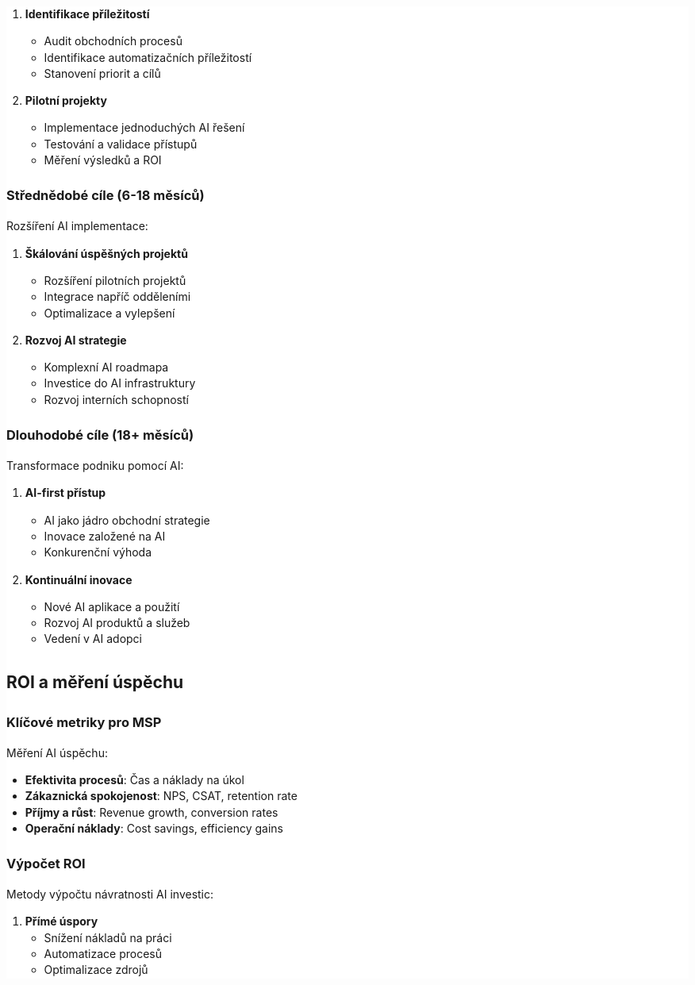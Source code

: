 1. **Identifikace příležitostí**
   - Audit obchodních procesů
   - Identifikace automatizačních příležitostí
   - Stanovení priorit a cílů

2. **Pilotní projekty**
   - Implementace jednoduchých AI řešení
   - Testování a validace přístupů
   - Měření výsledků a ROI

### Střednědobé cíle (6-18 měsíců)

Rozšíření AI implementace:

1. **Škálování úspěšných projektů**
   - Rozšíření pilotních projektů
   - Integrace napříč odděleními
   - Optimalizace a vylepšení

2. **Rozvoj AI strategie**
   - Komplexní AI roadmapa
   - Investice do AI infrastruktury
   - Rozvoj interních schopností

### Dlouhodobé cíle (18+ měsíců)

Transformace podniku pomocí AI:

1. **AI-first přístup**
   - AI jako jádro obchodní strategie
   - Inovace založené na AI
   - Konkurenční výhoda

2. **Kontinuální inovace**
   - Nové AI aplikace a použití
   - Rozvoj AI produktů a služeb
   - Vedení v AI adopci

## ROI a měření úspěchu

### Klíčové metriky pro MSP

Měření AI úspěchu:

- **Efektivita procesů**: Čas a náklady na úkol
- **Zákaznická spokojenost**: NPS, CSAT, retention rate
- **Příjmy a růst**: Revenue growth, conversion rates
- **Operační náklady**: Cost savings, efficiency gains

### Výpočet ROI

Metody výpočtu návratnosti AI investic:

1. **Přímé úspory**
   - Snížení nákladů na práci
   - Automatizace procesů
   - Optimalizace zdrojů

